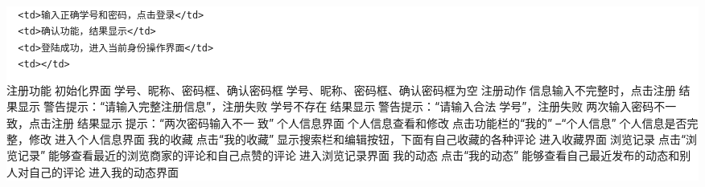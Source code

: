       <td>输入正确学号和密码，点击登录</td>
      <td>确认功能，结果显示</td>
      <td>登陆成功，进入当前身份操作界面</td>
      <td></td>
   </tr>
   <tr>
      <td rowspan="4">注册功能</td>
      <td>初始化界面</td>
      <td></td>
      <td>学号、昵称、密码框、确认密码框</td>
      <td>学号、昵称、密码框、确认密码框为空</td>
      <td></td>
   </tr>
   <tr>
      <td rowspan="3">注册动作</td>
      <td>信息输入不完整时，点击注册</td>
      <td>结果显示</td>
      <td>警告提示：“请输入完整注册信息”，注册失败</td>
      <td></td>
   </tr>
   <tr>
      <td>学号不存在</td>
      <td>结果显示</td>
      <td>警告提示：“请输入合法 学号”，注册失败</td>
      <td></td>
   </tr>
   <tr>
      <td>两次输入密码不一致，点击注册</td>
      <td>结果显示</td>
      <td>提示：“两次密码输入不一 致”</td>
      <td></td>
   </tr>
   <tr>
      <td rowspan="4">个人信息界面</td>
      <td>个人信息查看和修改</td>
      <td>点击功能栏的“我的” –“个人信息”</td>
      <td>个人信息是否完整，修改</td>
      <td>进入个人信息界面</td>
      <td></td>
   </tr>
   <tr>
      <td>我的收藏</td>
      <td>点击“我的收藏”</td>
      <td>显示搜索栏和编辑按钮，下面有自己收藏的各种评论</td>
      <td>进入收藏界面</td>
      <td></td>
   </tr>
   <tr>
      <td>浏览记录</td>
      <td>点击“浏览记录”</td>
      <td>能够查看最近的浏览商家的评论和自己点赞的评论</td>
      <td>进入浏览记录界面</td>
      <td></td>
   </tr>
   <tr>
      <td>我的动态</td>
      <td>点击“我的动态”</td>
      <td>能够查看自己最近发布的动态和别人对自己的评论</td>
      <td>进入我的动态界面</td>
      <td></td>
   </tr>
</table>
